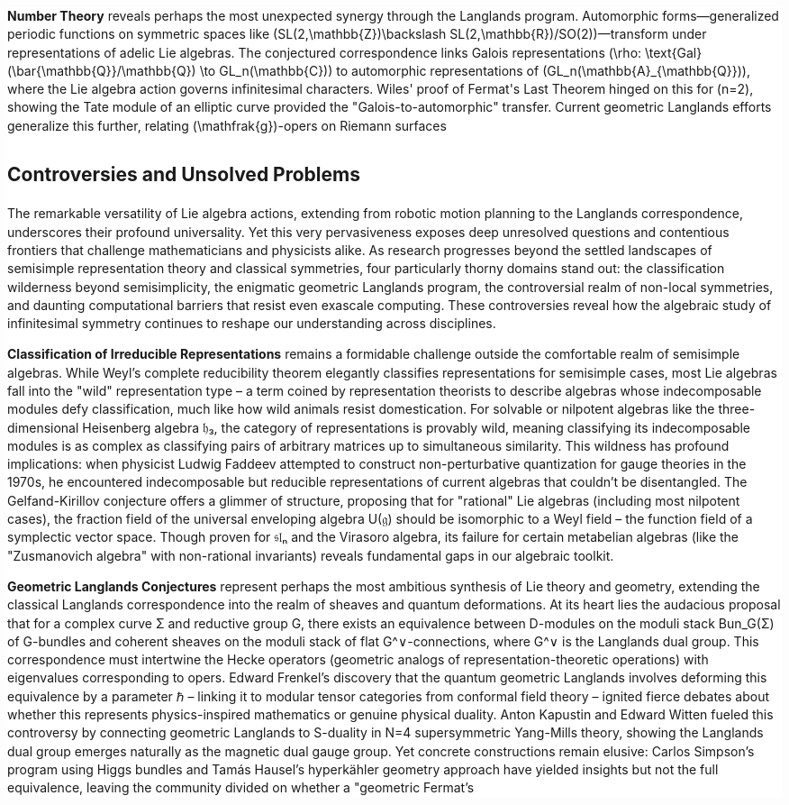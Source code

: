 **Number Theory** reveals perhaps the most unexpected synergy through the Langlands program. Automorphic forms—generalized periodic functions on symmetric spaces like \(SL(2,\mathbb{Z})\backslash SL(2,\mathbb{R})/SO(2)\)—transform under representations of adelic Lie algebras. The conjectured correspondence links Galois representations \(\rho: \text{Gal}(\bar{\mathbb{Q}}/\mathbb{Q}) \to GL_n(\mathbb{C})\) to automorphic representations of \(GL_n(\mathbb{A}_{\mathbb{Q}})\), where the Lie algebra action governs infinitesimal characters. Wiles' proof of Fermat's Last Theorem hinged on this for \(n=2\), showing the Tate module of an elliptic curve provided the "Galois-to-automorphic" transfer. Current geometric Langlands efforts generalize this further, relating \(\mathfrak{g}\)-opers on Riemann surfaces

## Controversies and Unsolved Problems

The remarkable versatility of Lie algebra actions, extending from robotic motion planning to the Langlands correspondence, underscores their profound universality. Yet this very pervasiveness exposes deep unresolved questions and contentious frontiers that challenge mathematicians and physicists alike. As research progresses beyond the settled landscapes of semisimple representation theory and classical symmetries, four particularly thorny domains stand out: the classification wilderness beyond semisimplicity, the enigmatic geometric Langlands program, the controversial realm of non-local symmetries, and daunting computational barriers that resist even exascale computing. These controversies reveal how the algebraic study of infinitesimal symmetry continues to reshape our understanding across disciplines.

**Classification of Irreducible Representations** remains a formidable challenge outside the comfortable realm of semisimple algebras. While Weyl’s complete reducibility theorem elegantly classifies representations for semisimple cases, most Lie algebras fall into the "wild" representation type – a term coined by representation theorists to describe algebras whose indecomposable modules defy classification, much like how wild animals resist domestication. For solvable or nilpotent algebras like the three-dimensional Heisenberg algebra 𝔥₃, the category of representations is provably wild, meaning classifying its indecomposable modules is as complex as classifying pairs of arbitrary matrices up to simultaneous similarity. This wildness has profound implications: when physicist Ludwig Faddeev attempted to construct non-perturbative quantization for gauge theories in the 1970s, he encountered indecomposable but reducible representations of current algebras that couldn’t be disentangled. The Gelfand-Kirillov conjecture offers a glimmer of structure, proposing that for "rational" Lie algebras (including most nilpotent cases), the fraction field of the universal enveloping algebra U(𝔤) should be isomorphic to a Weyl field – the function field of a symplectic vector space. Though proven for 𝔰𝔩ₙ and the Virasoro algebra, its failure for certain metabelian algebras (like the "Zusmanovich algebra" with non-rational invariants) reveals fundamental gaps in our algebraic toolkit.

**Geometric Langlands Conjectures** represent perhaps the most ambitious synthesis of Lie theory and geometry, extending the classical Langlands correspondence into the realm of sheaves and quantum deformations. At its heart lies the audacious proposal that for a complex curve Σ and reductive group G, there exists an equivalence between D-modules on the moduli stack Bun_G(Σ) of G-bundles and coherent sheaves on the moduli stack of flat G^∨-connections, where G^∨ is the Langlands dual group. This correspondence must intertwine the Hecke operators (geometric analogs of representation-theoretic operations) with eigenvalues corresponding to opers. Edward Frenkel’s discovery that the quantum geometric Langlands involves deforming this equivalence by a parameter ℏ – linking it to modular tensor categories from conformal field theory – ignited fierce debates about whether this represents physics-inspired mathematics or genuine physical duality. Anton Kapustin and Edward Witten fueled this controversy by connecting geometric Langlands to S-duality in N=4 supersymmetric Yang-Mills theory, showing the Langlands dual group emerges naturally as the magnetic dual gauge group. Yet concrete constructions remain elusive: Carlos Simpson’s program using Higgs bundles and Tamás Hausel’s hyperkähler geometry approach have yielded insights but not the full equivalence, leaving the community divided on whether a "geometric Fermat’s
